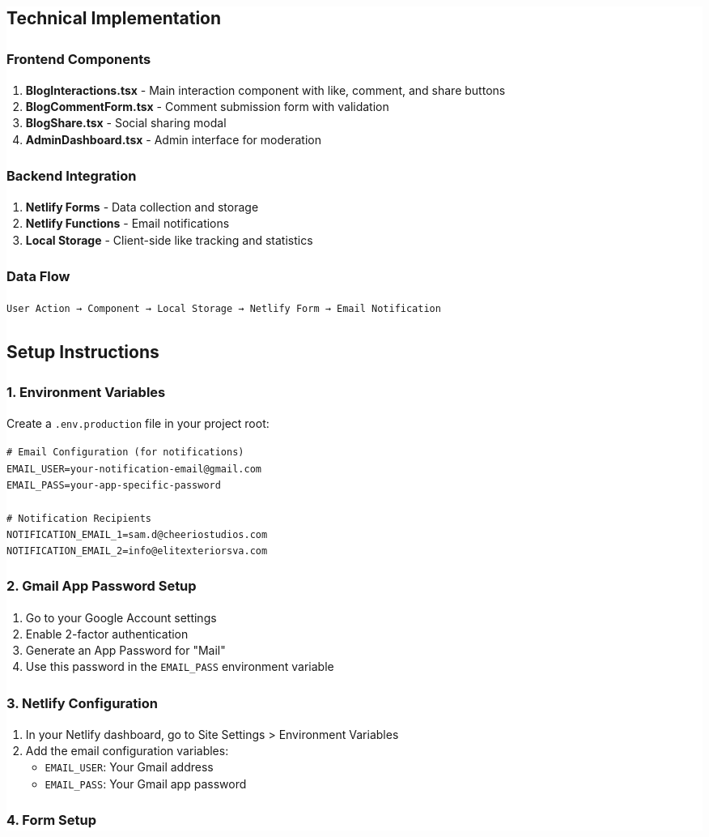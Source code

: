 ## Technical Implementation

### Frontend Components

1. **BlogInteractions.tsx** - Main interaction component with like, comment, and share buttons
2. **BlogCommentForm.tsx** - Comment submission form with validation
3. **BlogShare.tsx** - Social sharing modal
4. **AdminDashboard.tsx** - Admin interface for moderation

### Backend Integration

1. **Netlify Forms** - Data collection and storage
2. **Netlify Functions** - Email notifications
3. **Local Storage** - Client-side like tracking and statistics

### Data Flow

```
User Action → Component → Local Storage → Netlify Form → Email Notification
```

## Setup Instructions

### 1. Environment Variables

Create a `.env.production` file in your project root:

```env
# Email Configuration (for notifications)
EMAIL_USER=your-notification-email@gmail.com
EMAIL_PASS=your-app-specific-password

# Notification Recipients
NOTIFICATION_EMAIL_1=sam.d@cheeriostudios.com
NOTIFICATION_EMAIL_2=info@elitexteriorsva.com
```

### 2. Gmail App Password Setup

1. Go to your Google Account settings
2. Enable 2-factor authentication
3. Generate an App Password for "Mail"
4. Use this password in the `EMAIL_PASS` environment variable

### 3. Netlify Configuration

1. In your Netlify dashboard, go to Site Settings > Environment Variables
2. Add the email configuration variables:
   - `EMAIL_USER`: Your Gmail address
   - `EMAIL_PASS`: Your Gmail app password

### 4. Form Setup
